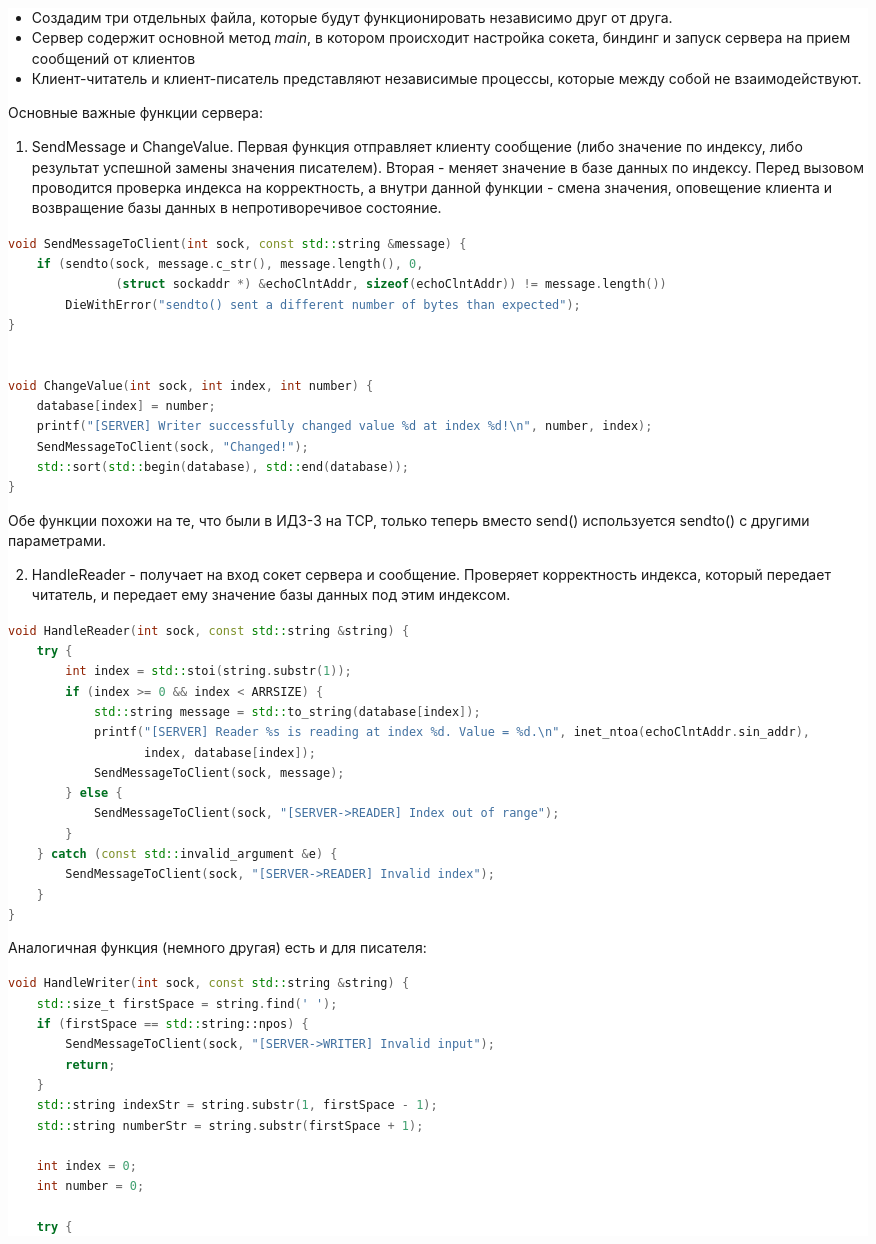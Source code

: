 - Создадим три отдельных файла, которые будут функционировать независимо друг от друга. 
- Сервер содержит основной метод *main*, в котором происходит настройка сокета, биндинг и запуск сервера на прием сообщений от клиентов
- Клиент-читатель и клиент-писатель представляют независимые процессы, которые между собой не взаимодействуют. 

Основные важные функции сервера: 

1. SendMessage и ChangeValue. Первая функция отправляет клиенту сообщение (либо значение по индексу, либо результат успешной замены значения писателем). Вторая - меняет значение в базе данных по индексу. Перед вызовом проводится проверка индекса на корректность, а внутри данной функции - смена значения, оповещение клиента и возвращение базы данных в непротиворечивое состояние.
```C++
void SendMessageToClient(int sock, const std::string &message) {
    if (sendto(sock, message.c_str(), message.length(), 0,
               (struct sockaddr *) &echoClntAddr, sizeof(echoClntAddr)) != message.length())
        DieWithError("sendto() sent a different number of bytes than expected");
}


void ChangeValue(int sock, int index, int number) {
    database[index] = number;
    printf("[SERVER] Writer successfully changed value %d at index %d!\n", number, index);
    SendMessageToClient(sock, "Changed!");
    std::sort(std::begin(database), std::end(database));
}
```

Обе функции похожи на те, что были в ИДЗ-3 на TCP, только теперь вместо send() используется sendto() c другими параметрами.

2. HandleReader - получает на вход сокет сервера и сообщение. Проверяет корректность индекса, который передает читатель, и передает ему значение базы данных под этим индексом.
```C++
void HandleReader(int sock, const std::string &string) {
    try {
        int index = std::stoi(string.substr(1));
        if (index >= 0 && index < ARRSIZE) {
            std::string message = std::to_string(database[index]);
            printf("[SERVER] Reader %s is reading at index %d. Value = %d.\n", inet_ntoa(echoClntAddr.sin_addr),
                   index, database[index]);
            SendMessageToClient(sock, message);
        } else {
            SendMessageToClient(sock, "[SERVER->READER] Index out of range");
        }
    } catch (const std::invalid_argument &e) {
        SendMessageToClient(sock, "[SERVER->READER] Invalid index");
    }
}
```
Аналогичная функция (немного другая) есть и для писателя:
```C++
void HandleWriter(int sock, const std::string &string) {
    std::size_t firstSpace = string.find(' ');
    if (firstSpace == std::string::npos) {
        SendMessageToClient(sock, "[SERVER->WRITER] Invalid input");
        return;
    }
    std::string indexStr = string.substr(1, firstSpace - 1);
    std::string numberStr = string.substr(firstSpace + 1);

    int index = 0;
    int number = 0;

    try {
```